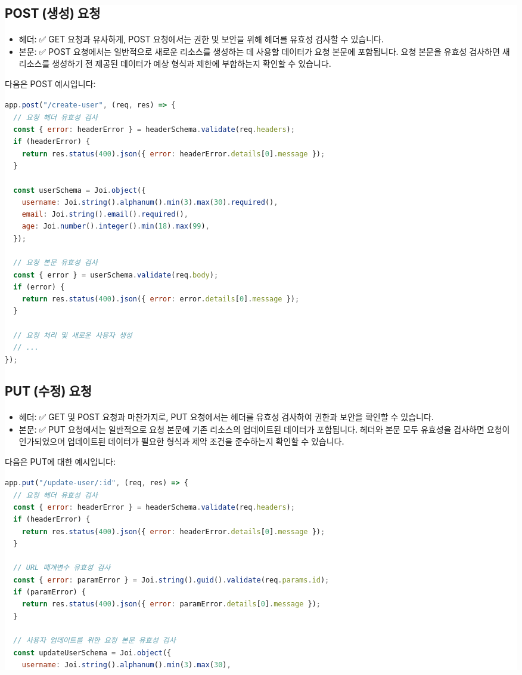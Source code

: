 ## POST (생성) 요청

- 헤더: ✅
  GET 요청과 유사하게, POST 요청에서는 권한 및 보안을 위해 헤더를 유효성 검사할 수 있습니다.
- 본문: ✅
  POST 요청에서는 일반적으로 새로운 리소스를 생성하는 데 사용할 데이터가 요청 본문에 포함됩니다. 요청 본문을 유효성 검사하면 새 리소스를 생성하기 전 제공된 데이터가 예상 형식과 제한에 부합하는지 확인할 수 있습니다.

<div class="content-ad"></div>

다음은 POST 예시입니다:

```js
app.post("/create-user", (req, res) => {
  // 요청 헤더 유효성 검사
  const { error: headerError } = headerSchema.validate(req.headers);
  if (headerError) {
    return res.status(400).json({ error: headerError.details[0].message });
  }

  const userSchema = Joi.object({
    username: Joi.string().alphanum().min(3).max(30).required(),
    email: Joi.string().email().required(),
    age: Joi.number().integer().min(18).max(99),
  });

  // 요청 본문 유효성 검사
  const { error } = userSchema.validate(req.body);
  if (error) {
    return res.status(400).json({ error: error.details[0].message });
  }

  // 요청 처리 및 새로운 사용자 생성
  // ...
});
```

## PUT (수정) 요청

- 헤더: ✅
  GET 및 POST 요청과 마찬가지로, PUT 요청에서는 헤더를 유효성 검사하여 권한과 보안을 확인할 수 있습니다.
- 본문: ✅
  PUT 요청에서는 일반적으로 요청 본문에 기존 리소스의 업데이트된 데이터가 포함됩니다. 헤더와 본문 모두 유효성을 검사하면 요청이 인가되었으며 업데이트된 데이터가 필요한 형식과 제약 조건을 준수하는지 확인할 수 있습니다.

<div class="content-ad"></div>

다음은 PUT에 대한 예시입니다:

```js
app.put("/update-user/:id", (req, res) => {
  // 요청 헤더 유효성 검사
  const { error: headerError } = headerSchema.validate(req.headers);
  if (headerError) {
    return res.status(400).json({ error: headerError.details[0].message });
  }

  // URL 매개변수 유효성 검사
  const { error: paramError } = Joi.string().guid().validate(req.params.id);
  if (paramError) {
    return res.status(400).json({ error: paramError.details[0].message });
  }

  // 사용자 업데이트를 위한 요청 본문 유효성 검사
  const updateUserSchema = Joi.object({
    username: Joi.string().alphanum().min(3).max(30),
```